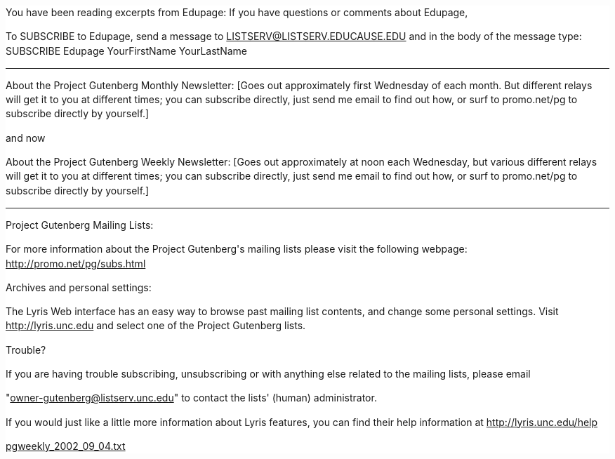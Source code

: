 
You have been reading excerpts from Edupage:
If you have questions or comments about Edupage,

To SUBSCRIBE to Edupage, send a message to
LISTSERV@LISTSERV.EDUCAUSE.EDU
and in the body of the message type:
SUBSCRIBE Edupage YourFirstName YourLastName

***

About the Project Gutenberg Monthly Newsletter:
[Goes out approximately first Wednesday of each month.  But
different relays will get it to you at different times; you
can subscribe directly, just send me email to find out how,
or surf to promo.net/pg to subscribe directly by yourself.]

and now

About the Project Gutenberg Weekly Newsletter:
[Goes out approximately at noon each Wednesday, but various
different relays will get it to you at different times; you
can subscribe directly, just send me email to find out how,
or surf to promo.net/pg to subscribe directly by yourself.]

***

Project Gutenberg Mailing Lists:

For more information about the Project Gutenberg's mailing lists
please visit the following webpage:
http://promo.net/pg/subs.html

Archives and personal settings:

The Lyris Web interface has an easy way to browse past mailing list
contents, and change some personal settings.  Visit
http://lyris.unc.edu and select one of the Project Gutenberg lists.

Trouble?

If you are having trouble subscribing, unsubscribing or with
anything else related to the mailing lists, please email

"owner-gutenberg@listserv.unc.edu" to contact the lists'
(human) administrator.

If you would just like a little more information about Lyris
features, you can find their help information at http://lyris.unc.edu/help




</pre>

<a href="/nl_archives/2002/pgweekly_2002_09_04.txt" target="_blank" rel="nofollow">pgweekly_2002_09_04.txt</a>
